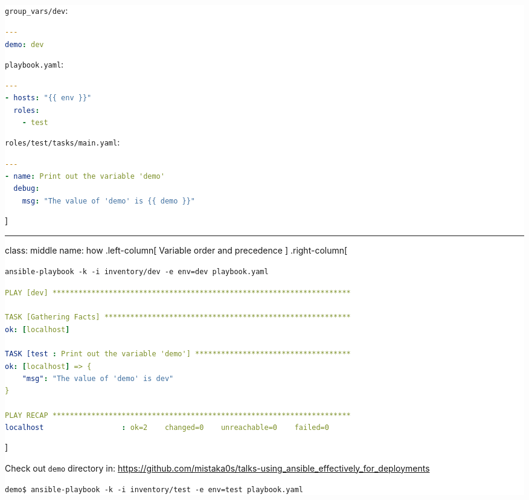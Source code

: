 `group_vars/dev`:
```yaml
---
demo: dev
```

`playbook.yaml`:
```yaml
---
- hosts: "{{ env }}"
  roles:
    - test
```

`roles/test/tasks/main.yaml`:
```yaml
---
- name: Print out the variable 'demo'
  debug:
    msg: "The value of 'demo' is {{ demo }}"
```
]

---
class: middle
name: how
.left-column[
Variable order and precedence
]
.right-column[
```
ansible-playbook -k -i inventory/dev -e env=dev playbook.yaml
```

```yaml
PLAY [dev] *********************************************************************

TASK [Gathering Facts] *********************************************************
ok: [localhost]

TASK [test : Print out the variable 'demo'] ************************************
ok: [localhost] => {
    "msg": "The value of 'demo' is dev"
}

PLAY RECAP *********************************************************************
localhost                  : ok=2    changed=0    unreachable=0    failed=0
```
]

Check out `demo` directory in:  https://github.com/mistaka0s/talks-using_ansible_effectively_for_deployments

```
demo$ ansible-playbook -k -i inventory/test -e env=test playbook.yaml
```

